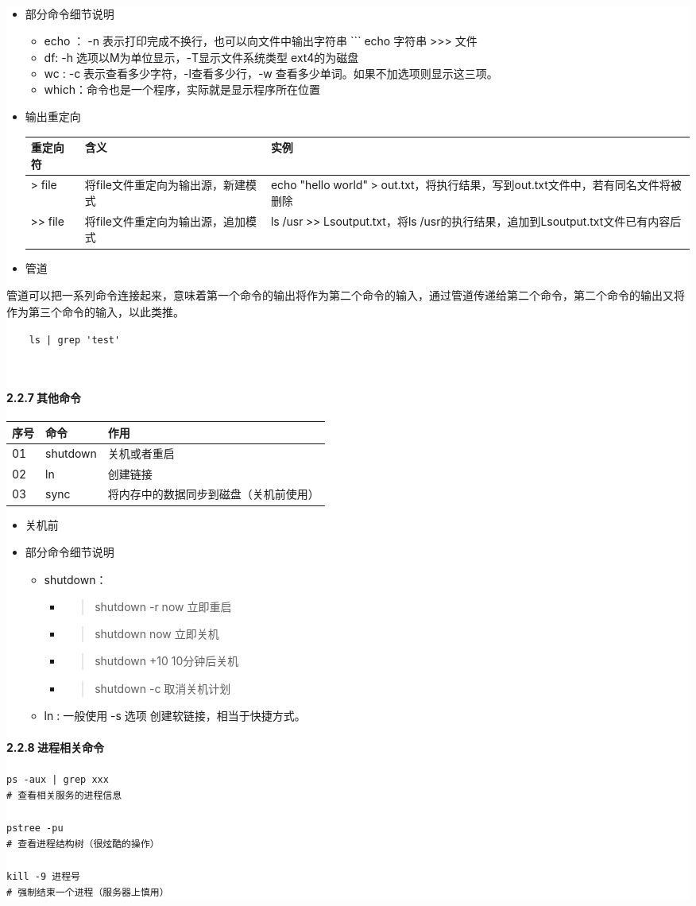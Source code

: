 * 部分命令细节说明

    * echo ： -n 表示打印完成不换行，也可以向文件中输出字符串 ``` echo 字符串 >>> 文件 
    * df:  -h 选项以M为单位显示，-T显示文件系统类型 ext4的为磁盘
    * wc : -c 表示查看多少字符，-l查看多少行，-w 查看多少单词。如果不加选项则显示这三项。
    * which：命令也是一个程序，实际就是显示程序所在位置

* 输出重定向

    | 重定向符  | 含义                               | 实例                                                         |
    | --------- | ---------------------------------- | ------------------------------------------------------------ |
    | >   file  | 将file文件重定向为输出源，新建模式 | echo "hello world"   > out.txt，将执行结果，写到out.txt文件中，若有同名文件将被删除 |
    | >>   file | 将file文件重定向为输出源，追加模式 | ls   /usr   >> Lsoutput.txt，将ls   /usr的执行结果，追加到Lsoutput.txt文件已有内容后 |

* 管道

管道可以把一系列命令连接起来，意味着第一个命令的输出将作为第二个命令的输入，通过管道传递给第二个命令，第二个命令的输出又将作为第三个命令的输入，以此类推。

```shell
	ls | grep 'test'
```



​	

#### 	2.2.7 其他命令

| 序号 | 命令     | 作用                                   |
| :--- | :------- | :------------------------------------- |
| 01   | shutdown | 关机或者重启                           |
| 02   | ln       | 创建链接                               |
| 03   | sync     | 将内存中的数据同步到磁盘（关机前使用） |


* 关机前

* 部分命令细节说明

    * shutdown：

        * > shutdown -r now 立即重启

        * > shutdown now 立即关机

        * > shutdown +10 10分钟后关机

        * > shutdown -c  取消关机计划

    * ln : 一般使用  -s 选项 创建软链接，相当于快捷方式。

#### 2.2.8 进程相关命令

```shell
ps -aux | grep xxx
# 查看相关服务的进程信息

pstree -pu
# 查看进程结构树（很炫酷的操作）

kill -9 进程号
# 强制结束一个进程（服务器上慎用）
```
